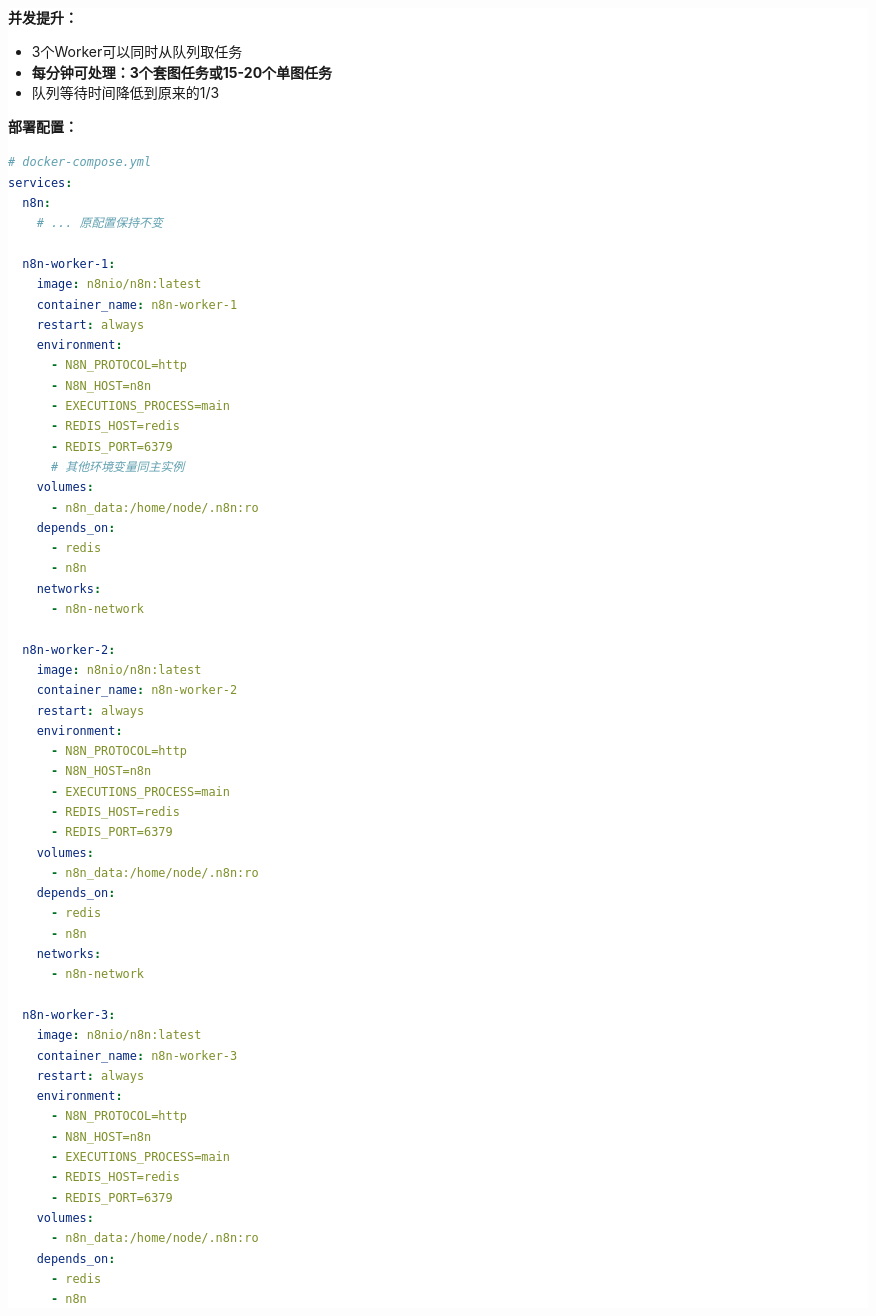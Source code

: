 **并发提升：**
- 3个Worker可以同时从队列取任务
- **每分钟可处理：3个套图任务或15-20个单图任务**
- 队列等待时间降低到原来的1/3

**部署配置：**

```yaml
# docker-compose.yml
services:
  n8n:
    # ... 原配置保持不变

  n8n-worker-1:
    image: n8nio/n8n:latest
    container_name: n8n-worker-1
    restart: always
    environment:
      - N8N_PROTOCOL=http
      - N8N_HOST=n8n
      - EXECUTIONS_PROCESS=main
      - REDIS_HOST=redis
      - REDIS_PORT=6379
      # 其他环境变量同主实例
    volumes:
      - n8n_data:/home/node/.n8n:ro
    depends_on:
      - redis
      - n8n
    networks:
      - n8n-network

  n8n-worker-2:
    image: n8nio/n8n:latest
    container_name: n8n-worker-2
    restart: always
    environment:
      - N8N_PROTOCOL=http
      - N8N_HOST=n8n
      - EXECUTIONS_PROCESS=main
      - REDIS_HOST=redis
      - REDIS_PORT=6379
    volumes:
      - n8n_data:/home/node/.n8n:ro
    depends_on:
      - redis
      - n8n
    networks:
      - n8n-network

  n8n-worker-3:
    image: n8nio/n8n:latest
    container_name: n8n-worker-3
    restart: always
    environment:
      - N8N_PROTOCOL=http
      - N8N_HOST=n8n
      - EXECUTIONS_PROCESS=main
      - REDIS_HOST=redis
      - REDIS_PORT=6379
    volumes:
      - n8n_data:/home/node/.n8n:ro
    depends_on:
      - redis
      - n8n
```